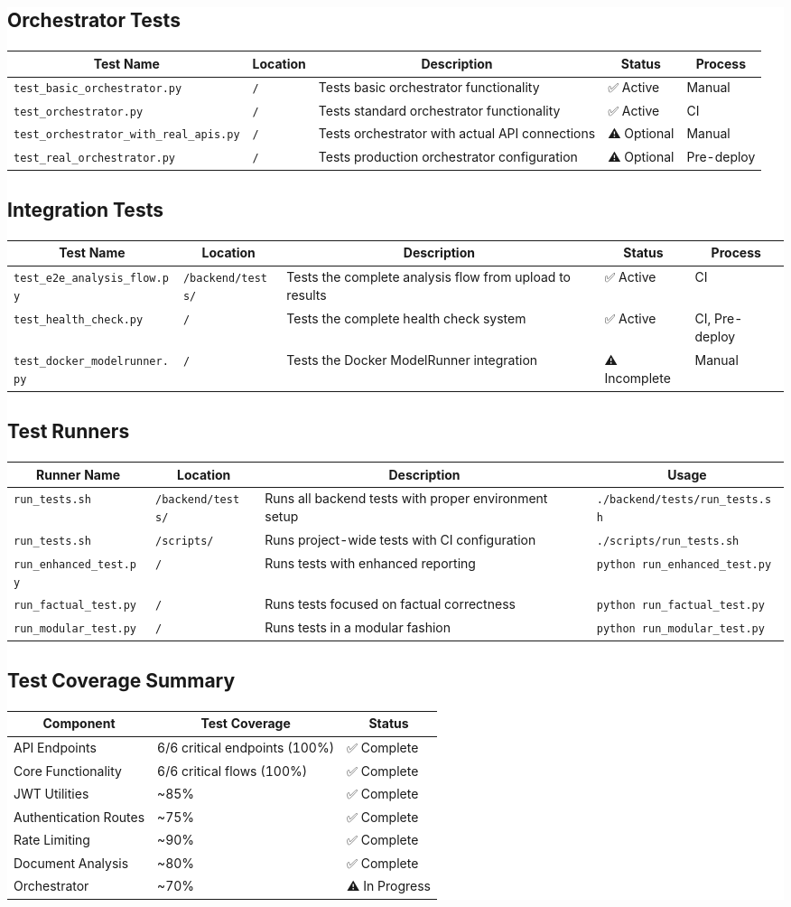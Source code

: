 ## Orchestrator Tests

| Test Name | Location | Description | Status | Process |
|-----------|----------|-------------|--------|---------|
| `test_basic_orchestrator.py` | `/` | Tests basic orchestrator functionality | ✅ Active | Manual |
| `test_orchestrator.py` | `/` | Tests standard orchestrator functionality | ✅ Active | CI |
| `test_orchestrator_with_real_apis.py` | `/` | Tests orchestrator with actual API connections | ⚠️ Optional | Manual |
| `test_real_orchestrator.py` | `/` | Tests production orchestrator configuration | ⚠️ Optional | Pre-deploy |

## Integration Tests

| Test Name | Location | Description | Status | Process |
|-----------|----------|-------------|--------|---------|
| `test_e2e_analysis_flow.py` | `/backend/tests/` | Tests the complete analysis flow from upload to results | ✅ Active | CI |
| `test_health_check.py` | `/` | Tests the complete health check system | ✅ Active | CI, Pre-deploy |
| `test_docker_modelrunner.py` | `/` | Tests the Docker ModelRunner integration | ⚠️ Incomplete | Manual |

## Test Runners

| Runner Name | Location | Description | Usage |
|-------------|----------|-------------|-------|
| `run_tests.sh` | `/backend/tests/` | Runs all backend tests with proper environment setup | `./backend/tests/run_tests.sh` |
| `run_tests.sh` | `/scripts/` | Runs project-wide tests with CI configuration | `./scripts/run_tests.sh` |
| `run_enhanced_test.py` | `/` | Runs tests with enhanced reporting | `python run_enhanced_test.py` |
| `run_factual_test.py` | `/` | Runs tests focused on factual correctness | `python run_factual_test.py` |
| `run_modular_test.py` | `/` | Runs tests in a modular fashion | `python run_modular_test.py` |

## Test Coverage Summary

| Component | Test Coverage | Status |
|-----------|---------------|--------|
| API Endpoints | 6/6 critical endpoints (100%) | ✅ Complete |
| Core Functionality | 6/6 critical flows (100%) | ✅ Complete |
| JWT Utilities | ~85% | ✅ Complete |
| Authentication Routes | ~75% | ✅ Complete |
| Rate Limiting | ~90% | ✅ Complete |
| Document Analysis | ~80% | ✅ Complete |
| Orchestrator | ~70% | ⚠️ In Progress |
